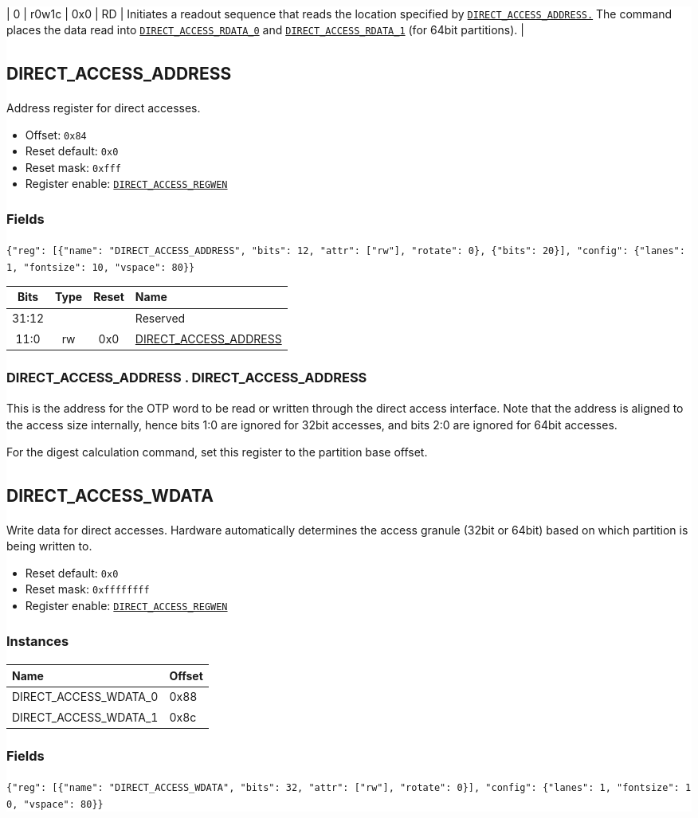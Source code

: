 |   0    | r0w1c  |   0x0   | RD      | Initiates a readout sequence that reads the location specified by [`DIRECT_ACCESS_ADDRESS.`](#direct_access_address) The command places the data read into [`DIRECT_ACCESS_RDATA_0`](#direct_access_rdata_0) and [`DIRECT_ACCESS_RDATA_1`](#direct_access_rdata_1) (for 64bit partitions).                              |

## DIRECT_ACCESS_ADDRESS
Address register for direct accesses.
- Offset: `0x84`
- Reset default: `0x0`
- Reset mask: `0xfff`
- Register enable: [`DIRECT_ACCESS_REGWEN`](#direct_access_regwen)

### Fields

```wavejson
{"reg": [{"name": "DIRECT_ACCESS_ADDRESS", "bits": 12, "attr": ["rw"], "rotate": 0}, {"bits": 20}], "config": {"lanes": 1, "fontsize": 10, "vspace": 80}}
```

|  Bits  |  Type  |  Reset  | Name                                                                   |
|:------:|:------:|:-------:|:-----------------------------------------------------------------------|
| 31:12  |        |         | Reserved                                                               |
|  11:0  |   rw   |   0x0   | [DIRECT_ACCESS_ADDRESS](#direct_access_address--direct_access_address) |

### DIRECT_ACCESS_ADDRESS . DIRECT_ACCESS_ADDRESS
This is the address for the OTP word to be read or written through
the direct access interface. Note that the address is aligned to the access size
internally, hence bits 1:0 are ignored for 32bit accesses, and bits 2:0 are ignored
for 64bit accesses.

For the digest calculation command, set this register to the partition base offset.

## DIRECT_ACCESS_WDATA
Write data for direct accesses.
Hardware automatically determines the access granule (32bit or 64bit) based on which
partition is being written to.
- Reset default: `0x0`
- Reset mask: `0xffffffff`
- Register enable: [`DIRECT_ACCESS_REGWEN`](#direct_access_regwen)

### Instances

| Name                  | Offset   |
|:----------------------|:---------|
| DIRECT_ACCESS_WDATA_0 | 0x88     |
| DIRECT_ACCESS_WDATA_1 | 0x8c     |


### Fields

```wavejson
{"reg": [{"name": "DIRECT_ACCESS_WDATA", "bits": 32, "attr": ["rw"], "rotate": 0}], "config": {"lanes": 1, "fontsize": 10, "vspace": 80}}
```
